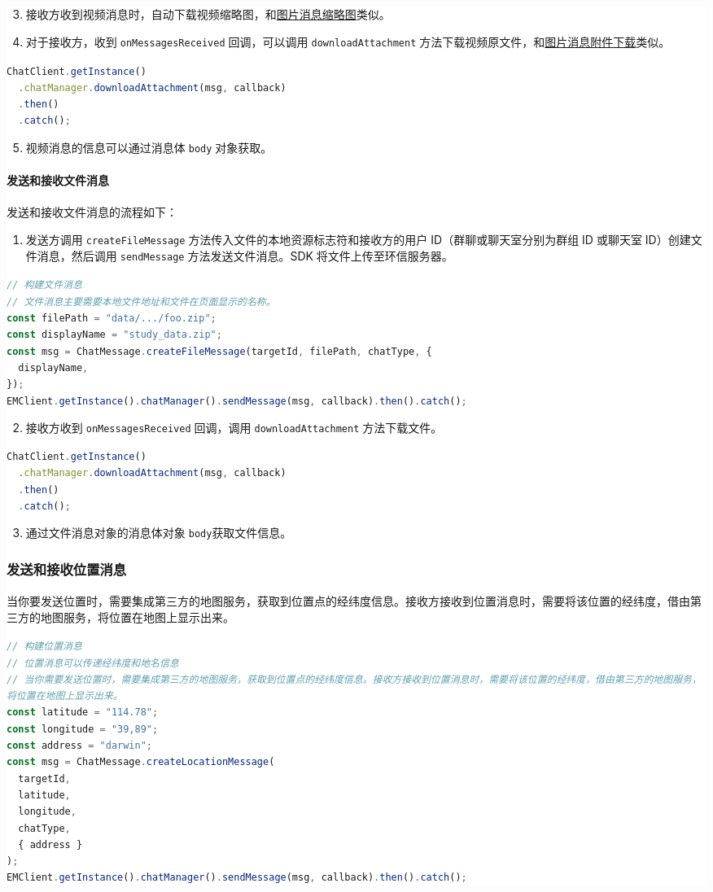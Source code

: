 3. 接收方收到视频消息时，自动下载视频缩略图，和[图片消息缩略图](#发送和接收图片消息)类似。

4. 对于接收方，收到 `onMessagesReceived` 回调，可以调用 `downloadAttachment` 方法下载视频原文件，和[图片消息附件下载](#发送和接收图片消息)类似。

```typescript
ChatClient.getInstance()
  .chatManager.downloadAttachment(msg, callback)
  .then()
  .catch();
```

5. 视频消息的信息可以通过消息体 `body` 对象获取。

#### 发送和接收文件消息

发送和接收文件消息的流程如下：

1. 发送方调用 `createFileMessage` 方法传入文件的本地资源标志符和接收方的用户 ID（群聊或聊天室分别为群组 ID 或聊天室 ID）创建文件消息，然后调用 `sendMessage` 方法发送文件消息。SDK 将文件上传至环信服务器。

```typescript
// 构建文件消息
// 文件消息主要需要本地文件地址和文件在页面显示的名称。
const filePath = "data/.../foo.zip";
const displayName = "study_data.zip";
const msg = ChatMessage.createFileMessage(targetId, filePath, chatType, {
  displayName,
});
EMClient.getInstance().chatManager().sendMessage(msg, callback).then().catch();
```

2. 接收方收到 `onMessagesReceived` 回调，调用 `downloadAttachment` 方法下载文件。

```typescript
ChatClient.getInstance()
  .chatManager.downloadAttachment(msg, callback)
  .then()
  .catch();
```

3. 通过文件消息对象的消息体对象 `body`获取文件信息。

### 发送和接收位置消息

当你要发送位置时，需要集成第三方的地图服务，获取到位置点的经纬度信息。接收方接收到位置消息时，需要将该位置的经纬度，借由第三方的地图服务，将位置在地图上显示出来。

```typescript
// 构建位置消息
// 位置消息可以传递经纬度和地名信息
// 当你需要发送位置时，需要集成第三方的地图服务，获取到位置点的经纬度信息。接收方接收到位置消息时，需要将该位置的经纬度，借由第三方的地图服务，将位置在地图上显示出来。
const latitude = "114.78";
const longitude = "39,89";
const address = "darwin";
const msg = ChatMessage.createLocationMessage(
  targetId,
  latitude,
  longitude,
  chatType,
  { address }
);
EMClient.getInstance().chatManager().sendMessage(msg, callback).then().catch();
```

